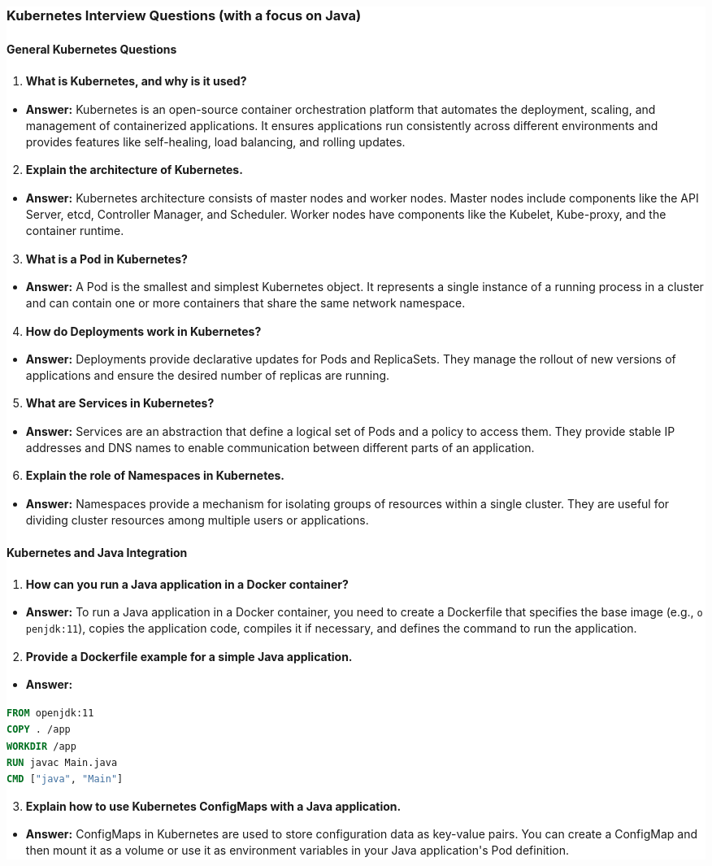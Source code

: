 
### Kubernetes Interview Questions (with a focus on Java) 

#### General Kubernetes Questions 
 
1. **What is Kubernetes, and why is it used?**  
  - **Answer:**  Kubernetes is an open-source container orchestration platform that automates the deployment, scaling, and management of containerized applications. It ensures applications run consistently across different environments and provides features like self-healing, load balancing, and rolling updates.
 
2. **Explain the architecture of Kubernetes.**  
  - **Answer:**  Kubernetes architecture consists of master nodes and worker nodes. Master nodes include components like the API Server, etcd, Controller Manager, and Scheduler. Worker nodes have components like the Kubelet, Kube-proxy, and the container runtime.
 
3. **What is a Pod in Kubernetes?**  
  - **Answer:**  A Pod is the smallest and simplest Kubernetes object. It represents a single instance of a running process in a cluster and can contain one or more containers that share the same network namespace.
 
4. **How do Deployments work in Kubernetes?**  
  - **Answer:**  Deployments provide declarative updates for Pods and ReplicaSets. They manage the rollout of new versions of applications and ensure the desired number of replicas are running.
 
5. **What are Services in Kubernetes?**  
  - **Answer:**  Services are an abstraction that define a logical set of Pods and a policy to access them. They provide stable IP addresses and DNS names to enable communication between different parts of an application.
 
6. **Explain the role of Namespaces in Kubernetes.**  
  - **Answer:**  Namespaces provide a mechanism for isolating groups of resources within a single cluster. They are useful for dividing cluster resources among multiple users or applications.

#### Kubernetes and Java Integration 
 
1. **How can you run a Java application in a Docker container?**  
  - **Answer:**  To run a Java application in a Docker container, you need to create a Dockerfile that specifies the base image (e.g., `openjdk:11`), copies the application code, compiles it if necessary, and defines the command to run the application.
 
2. **Provide a Dockerfile example for a simple Java application.**  
  - **Answer:** 

```dockerfile
FROM openjdk:11
COPY . /app
WORKDIR /app
RUN javac Main.java
CMD ["java", "Main"]
```
 
3. **Explain how to use Kubernetes ConfigMaps with a Java application.**  
  - **Answer:**  ConfigMaps in Kubernetes are used to store configuration data as key-value pairs. You can create a ConfigMap and then mount it as a volume or use it as environment variables in your Java application's Pod definition.
 